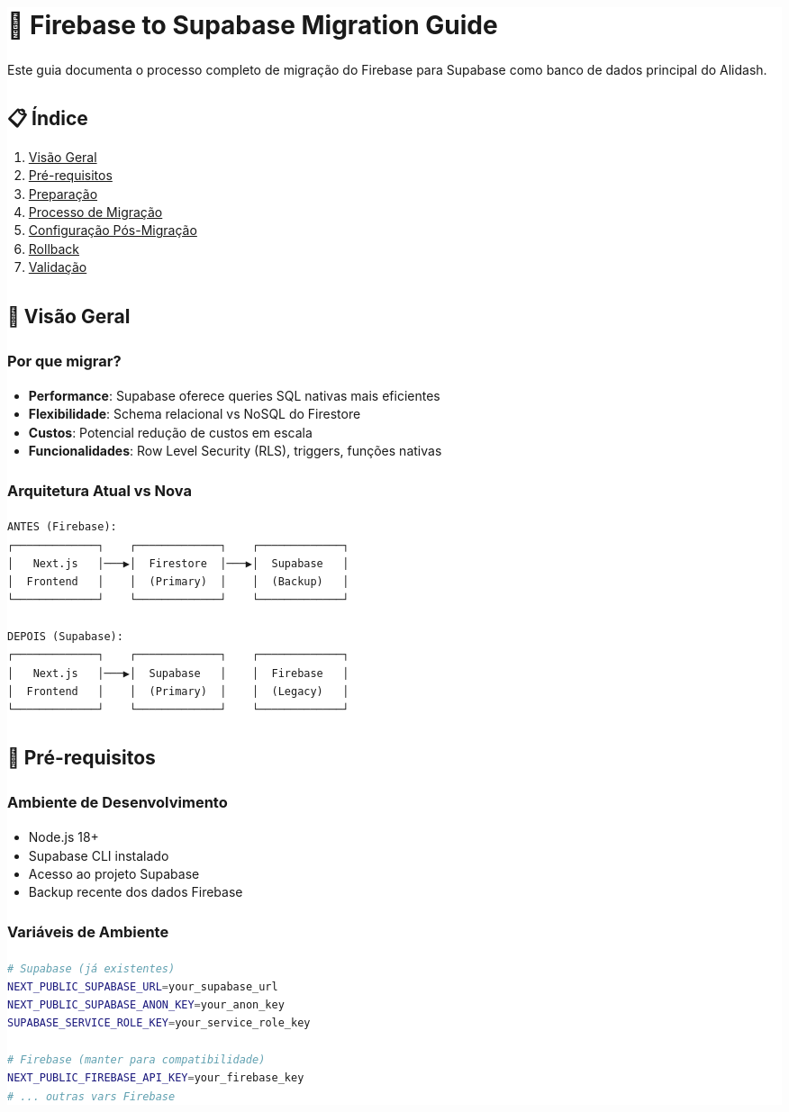 # 🔄 Firebase to Supabase Migration Guide

Este guia documenta o processo completo de migração do Firebase para Supabase como banco de dados principal do Alidash.

## 📋 Índice

1. [Visão Geral](#visão-geral)
2. [Pré-requisitos](#pré-requisitos)
3. [Preparação](#preparação)
4. [Processo de Migração](#processo-de-migração)
5. [Configuração Pós-Migração](#configuração-pós-migração)
6. [Rollback](#rollback)
7. [Validação](#validação)

## 🎯 Visão Geral

### Por que migrar?
- **Performance**: Supabase oferece queries SQL nativas mais eficientes
- **Flexibilidade**: Schema relacional vs NoSQL do Firestore
- **Custos**: Potencial redução de custos em escala
- **Funcionalidades**: Row Level Security (RLS), triggers, funções nativas

### Arquitetura Atual vs Nova

```
ANTES (Firebase):
┌─────────────┐    ┌─────────────┐    ┌─────────────┐
│   Next.js   │───▶│  Firestore  │───▶│  Supabase   │
│  Frontend   │    │  (Primary)  │    │  (Backup)   │
└─────────────┘    └─────────────┘    └─────────────┘

DEPOIS (Supabase):
┌─────────────┐    ┌─────────────┐    ┌─────────────┐
│   Next.js   │───▶│  Supabase   │    │  Firebase   │
│  Frontend   │    │  (Primary)  │    │  (Legacy)   │
└─────────────┘    └─────────────┘    └─────────────┘
```

## 🔧 Pré-requisitos

### Ambiente de Desenvolvimento
- Node.js 18+
- Supabase CLI instalado
- Acesso ao projeto Supabase
- Backup recente dos dados Firebase

### Variáveis de Ambiente
```bash
# Supabase (já existentes)
NEXT_PUBLIC_SUPABASE_URL=your_supabase_url
NEXT_PUBLIC_SUPABASE_ANON_KEY=your_anon_key
SUPABASE_SERVICE_ROLE_KEY=your_service_role_key

# Firebase (manter para compatibilidade)
NEXT_PUBLIC_FIREBASE_API_KEY=your_firebase_key
# ... outras vars Firebase
```
